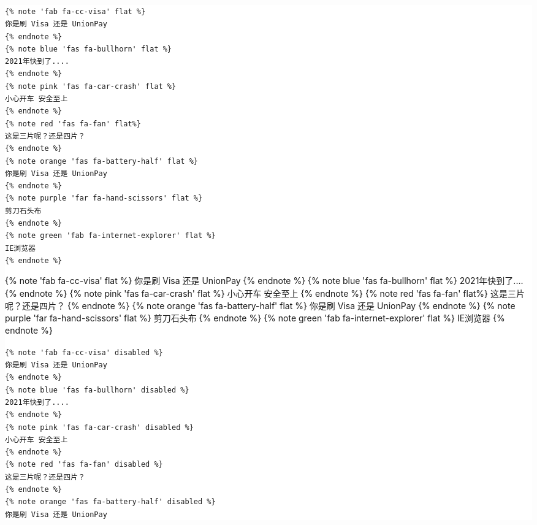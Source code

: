 



```markdown
{% note 'fab fa-cc-visa' flat %}
你是刷 Visa 还是 UnionPay
{% endnote %}
{% note blue 'fas fa-bullhorn' flat %}
2021年快到了....
{% endnote %}
{% note pink 'fas fa-car-crash' flat %}
小心开车 安全至上
{% endnote %}
{% note red 'fas fa-fan' flat%}
这是三片呢？还是四片？
{% endnote %}
{% note orange 'fas fa-battery-half' flat %}
你是刷 Visa 还是 UnionPay
{% endnote %}
{% note purple 'far fa-hand-scissors' flat %}
剪刀石头布
{% endnote %}
{% note green 'fab fa-internet-explorer' flat %}
IE浏览器
{% endnote %}
```

{% note 'fab fa-cc-visa' flat %}
你是刷 Visa 还是 UnionPay
{% endnote %}
{% note blue 'fas fa-bullhorn' flat %}
2021年快到了....
{% endnote %}
{% note pink 'fas fa-car-crash' flat %}
小心开车 安全至上
{% endnote %}
{% note red 'fas fa-fan' flat%}
这是三片呢？还是四片？
{% endnote %}
{% note orange 'fas fa-battery-half' flat %}
你是刷 Visa 还是 UnionPay
{% endnote %}
{% note purple 'far fa-hand-scissors' flat %}
剪刀石头布
{% endnote %}
{% note green 'fab fa-internet-explorer' flat %}
IE浏览器
{% endnote %}





```markdown
{% note 'fab fa-cc-visa' disabled %}
你是刷 Visa 还是 UnionPay
{% endnote %}
{% note blue 'fas fa-bullhorn' disabled %}
2021年快到了....
{% endnote %}
{% note pink 'fas fa-car-crash' disabled %}
小心开车 安全至上
{% endnote %}
{% note red 'fas fa-fan' disabled %}
这是三片呢？还是四片？
{% endnote %}
{% note orange 'fas fa-battery-half' disabled %}
你是刷 Visa 还是 UnionPay
```